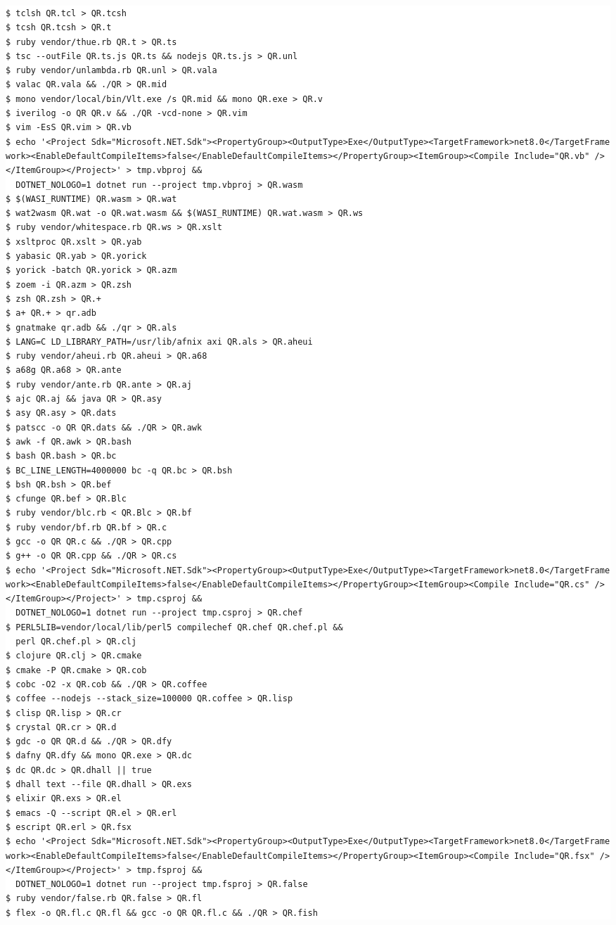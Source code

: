     $ tclsh QR.tcl > QR.tcsh
    $ tcsh QR.tcsh > QR.t
    $ ruby vendor/thue.rb QR.t > QR.ts
    $ tsc --outFile QR.ts.js QR.ts && nodejs QR.ts.js > QR.unl
    $ ruby vendor/unlambda.rb QR.unl > QR.vala
    $ valac QR.vala && ./QR > QR.mid
    $ mono vendor/local/bin/Vlt.exe /s QR.mid && mono QR.exe > QR.v
    $ iverilog -o QR QR.v && ./QR -vcd-none > QR.vim
    $ vim -EsS QR.vim > QR.vb
    $ echo '<Project Sdk="Microsoft.NET.Sdk"><PropertyGroup><OutputType>Exe</OutputType><TargetFramework>net8.0</TargetFramework><EnableDefaultCompileItems>false</EnableDefaultCompileItems></PropertyGroup><ItemGroup><Compile Include="QR.vb" /></ItemGroup></Project>' > tmp.vbproj &&
      DOTNET_NOLOGO=1 dotnet run --project tmp.vbproj > QR.wasm
    $ $(WASI_RUNTIME) QR.wasm > QR.wat
    $ wat2wasm QR.wat -o QR.wat.wasm && $(WASI_RUNTIME) QR.wat.wasm > QR.ws
    $ ruby vendor/whitespace.rb QR.ws > QR.xslt
    $ xsltproc QR.xslt > QR.yab
    $ yabasic QR.yab > QR.yorick
    $ yorick -batch QR.yorick > QR.azm
    $ zoem -i QR.azm > QR.zsh
    $ zsh QR.zsh > QR.+
    $ a+ QR.+ > qr.adb
    $ gnatmake qr.adb && ./qr > QR.als
    $ LANG=C LD_LIBRARY_PATH=/usr/lib/afnix axi QR.als > QR.aheui
    $ ruby vendor/aheui.rb QR.aheui > QR.a68
    $ a68g QR.a68 > QR.ante
    $ ruby vendor/ante.rb QR.ante > QR.aj
    $ ajc QR.aj && java QR > QR.asy
    $ asy QR.asy > QR.dats
    $ patscc -o QR QR.dats && ./QR > QR.awk
    $ awk -f QR.awk > QR.bash
    $ bash QR.bash > QR.bc
    $ BC_LINE_LENGTH=4000000 bc -q QR.bc > QR.bsh
    $ bsh QR.bsh > QR.bef
    $ cfunge QR.bef > QR.Blc
    $ ruby vendor/blc.rb < QR.Blc > QR.bf
    $ ruby vendor/bf.rb QR.bf > QR.c
    $ gcc -o QR QR.c && ./QR > QR.cpp
    $ g++ -o QR QR.cpp && ./QR > QR.cs
    $ echo '<Project Sdk="Microsoft.NET.Sdk"><PropertyGroup><OutputType>Exe</OutputType><TargetFramework>net8.0</TargetFramework><EnableDefaultCompileItems>false</EnableDefaultCompileItems></PropertyGroup><ItemGroup><Compile Include="QR.cs" /></ItemGroup></Project>' > tmp.csproj &&
      DOTNET_NOLOGO=1 dotnet run --project tmp.csproj > QR.chef
    $ PERL5LIB=vendor/local/lib/perl5 compilechef QR.chef QR.chef.pl &&
      perl QR.chef.pl > QR.clj
    $ clojure QR.clj > QR.cmake
    $ cmake -P QR.cmake > QR.cob
    $ cobc -O2 -x QR.cob && ./QR > QR.coffee
    $ coffee --nodejs --stack_size=100000 QR.coffee > QR.lisp
    $ clisp QR.lisp > QR.cr
    $ crystal QR.cr > QR.d
    $ gdc -o QR QR.d && ./QR > QR.dfy
    $ dafny QR.dfy && mono QR.exe > QR.dc
    $ dc QR.dc > QR.dhall || true
    $ dhall text --file QR.dhall > QR.exs
    $ elixir QR.exs > QR.el
    $ emacs -Q --script QR.el > QR.erl
    $ escript QR.erl > QR.fsx
    $ echo '<Project Sdk="Microsoft.NET.Sdk"><PropertyGroup><OutputType>Exe</OutputType><TargetFramework>net8.0</TargetFramework><EnableDefaultCompileItems>false</EnableDefaultCompileItems></PropertyGroup><ItemGroup><Compile Include="QR.fsx" /></ItemGroup></Project>' > tmp.fsproj &&
      DOTNET_NOLOGO=1 dotnet run --project tmp.fsproj > QR.false
    $ ruby vendor/false.rb QR.false > QR.fl
    $ flex -o QR.fl.c QR.fl && gcc -o QR QR.fl.c && ./QR > QR.fish